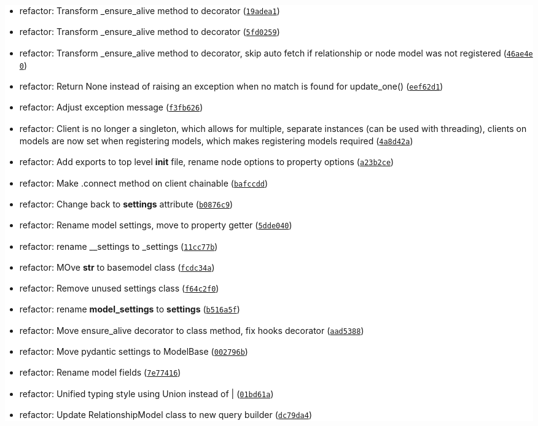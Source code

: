 * refactor: Transform _ensure_alive method to decorator ([`19adea1`](https://github.com/groc-prog/pyneo4j-ogm/commit/19adea1df337a2a44bdf7a358c9a27133985b745))

* refactor: Transform _ensure_alive method to decorator ([`5fd0259`](https://github.com/groc-prog/pyneo4j-ogm/commit/5fd025980efa1119760c0d9ea4a3581c3f85ce8f))

* refactor: Transform _ensure_alive method to decorator, skip auto fetch if relationship or node model was not registered ([`46ae4e0`](https://github.com/groc-prog/pyneo4j-ogm/commit/46ae4e0fcba90f3f59d980c5fc04cd25b1f1edb2))

* refactor: Return None instead of raising an exception when no match is found for update_one() ([`eef62d1`](https://github.com/groc-prog/pyneo4j-ogm/commit/eef62d1ba9c7b70ea3beff7bb215830b4a5f4751))

* refactor: Adjust exception message ([`f3fb626`](https://github.com/groc-prog/pyneo4j-ogm/commit/f3fb626d9c03ad202e7c6f1ad23b60a746a907d0))

* refactor: Client is no longer a singleton, which allows for multiple, separate instances (can be used with threading), clients on models are now set when registering models, which makes registering models required ([`4a8d42a`](https://github.com/groc-prog/pyneo4j-ogm/commit/4a8d42a1c29b9994c6a7f105c962bf23931af14c))

* refactor: Add exports to top level __init__ file, rename node options to property options ([`a23b2ce`](https://github.com/groc-prog/pyneo4j-ogm/commit/a23b2ce5c3e1221bdee71c9c126ee62fc2acda5a))

* refactor: Make .connect method on client chainable ([`bafccdd`](https://github.com/groc-prog/pyneo4j-ogm/commit/bafccddac77aeff43189aa4be69a96ba3900ed82))

* refactor: Change back to __settings__ attribute ([`b0876c9`](https://github.com/groc-prog/pyneo4j-ogm/commit/b0876c97f6f608f22ed4d25bfba9ac1f0a38be6e))

* refactor: Rename model settings, move to property getter ([`5dde040`](https://github.com/groc-prog/pyneo4j-ogm/commit/5dde040259e8e0e7e2f075abc146c849ec3332bd))

* refactor: rename __settings to _settings ([`11cc77b`](https://github.com/groc-prog/pyneo4j-ogm/commit/11cc77bd2894e8b695a02fe39962c142bf0e363c))

* refactor: MOve __str__ to basemodel class ([`fcdc34a`](https://github.com/groc-prog/pyneo4j-ogm/commit/fcdc34ad624e687e90e2ec467044f843b803ec87))

* refactor: Remove unused settings class ([`f64c2f0`](https://github.com/groc-prog/pyneo4j-ogm/commit/f64c2f053324baa60f91050acba69eafd87da549))

* refactor: rename __model_settings__ to __settings__ ([`b516a5f`](https://github.com/groc-prog/pyneo4j-ogm/commit/b516a5fd355106a497cf5761438ae161612ac86c))

* refactor: Move ensure_alive decorator to class method, fix hooks decorator ([`aad5388`](https://github.com/groc-prog/pyneo4j-ogm/commit/aad53884bad534f6485d2bb1fedba308422385e5))

* refactor: Move pydantic settings to ModelBase ([`002796b`](https://github.com/groc-prog/pyneo4j-ogm/commit/002796b34f16c3c94018b286683a6c58f4845573))

* refactor: Rename model fields ([`7e77416`](https://github.com/groc-prog/pyneo4j-ogm/commit/7e774165a3ddd5a3a4c27c4256035e9c0e31f792))

* refactor: Unified typing style using Union instead of | ([`01bd61a`](https://github.com/groc-prog/pyneo4j-ogm/commit/01bd61a0a2f04dba0721a6a3ff1596aad738f797))

* refactor: Update RelationshipModel class to new query builder ([`dc79da4`](https://github.com/groc-prog/pyneo4j-ogm/commit/dc79da4addef9a896fdf530d0cf3da8b27c5246e))
